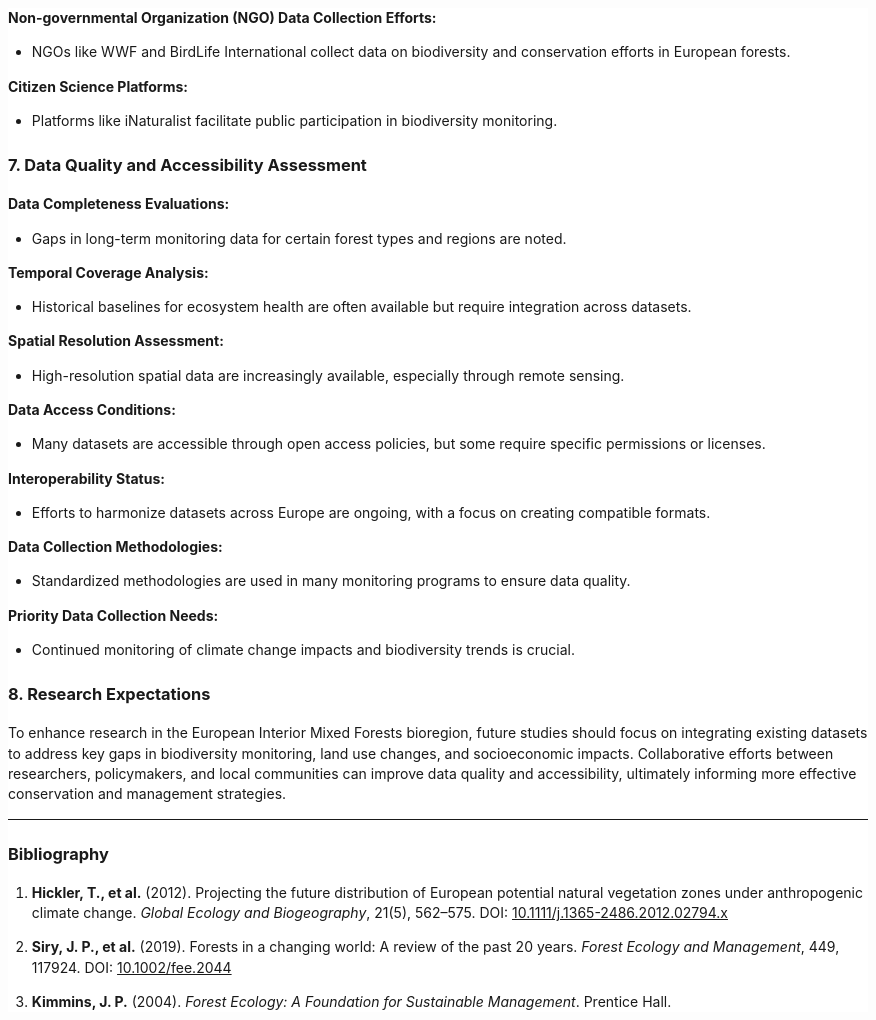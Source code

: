 **Non-governmental Organization (NGO) Data Collection Efforts:**
- NGOs like WWF and BirdLife International collect data on biodiversity and conservation efforts in European forests.

**Citizen Science Platforms:**
- Platforms like iNaturalist facilitate public participation in biodiversity monitoring.

### 7. Data Quality and Accessibility Assessment

**Data Completeness Evaluations:**
- Gaps in long-term monitoring data for certain forest types and regions are noted.

**Temporal Coverage Analysis:**
- Historical baselines for ecosystem health are often available but require integration across datasets.

**Spatial Resolution Assessment:**
- High-resolution spatial data are increasingly available, especially through remote sensing.

**Data Access Conditions:**
- Many datasets are accessible through open access policies, but some require specific permissions or licenses.

**Interoperability Status:**
- Efforts to harmonize datasets across Europe are ongoing, with a focus on creating compatible formats.

**Data Collection Methodologies:**
- Standardized methodologies are used in many monitoring programs to ensure data quality.

**Priority Data Collection Needs:**
- Continued monitoring of climate change impacts and biodiversity trends is crucial.

### 8. Research Expectations

To enhance research in the European Interior Mixed Forests bioregion, future studies should focus on integrating existing datasets to address key gaps in biodiversity monitoring, land use changes, and socioeconomic impacts. Collaborative efforts between researchers, policymakers, and local communities can improve data quality and accessibility, ultimately informing more effective conservation and management strategies.

---

### Bibliography

1. **Hickler, T., et al.** (2012). Projecting the future distribution of European potential natural vegetation zones under anthropogenic climate change. *Global Ecology and Biogeography*, 21(5), 562–575. DOI: [10.1111/j.1365-2486.2012.02794.x](https://onlinelibrary.wiley.com/doi/abs/10.1111/j.1365-2486.2012.02794.x)

2. **Siry, J. P., et al.** (2019). Forests in a changing world: A review of the past 20 years. *Forest Ecology and Management*, 449, 117924. DOI: [10.1002/fee.2044](https://onlinelibrary.wiley.com/doi/abs/10.1002/fee.2044)

3. **Kimmins, J. P.** (2004). *Forest Ecology: A Foundation for Sustainable Management*. Prentice Hall.
